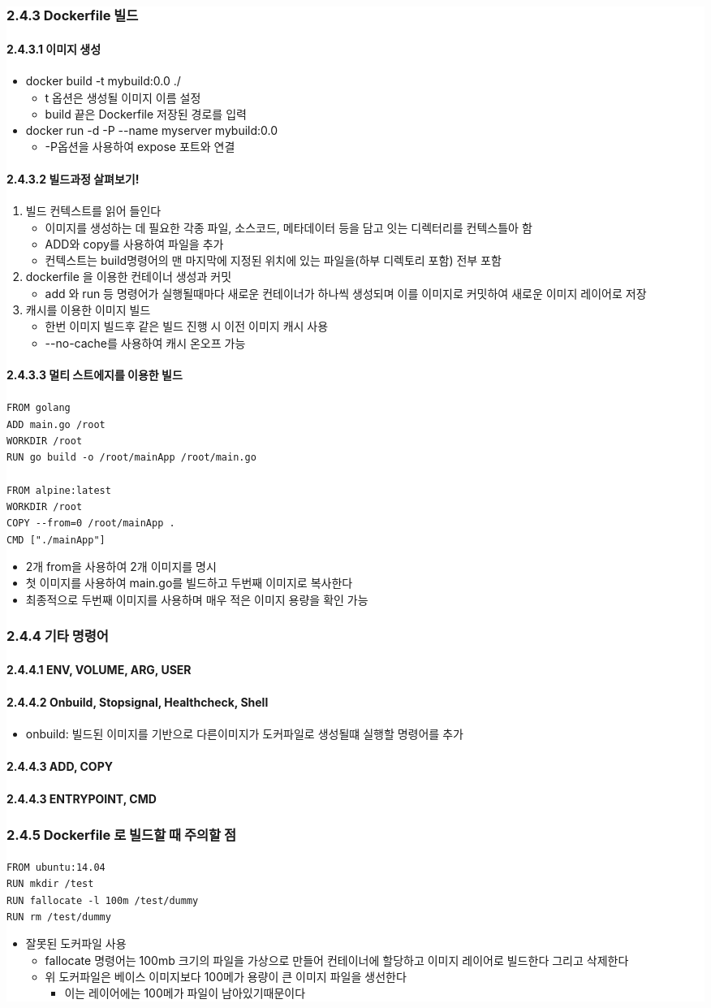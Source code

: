 ### 2.4.3 Dockerfile 빌드
#### 2.4.3.1 이미지 생성
- docker build -t mybuild:0.0 ./
    - t 옵션은 생성될 이미지 이름 설정
    - build 끝은 Dockerfile 저장된 경로를 입력
- docker run -d -P --name myserver mybuild:0.0
    - -P옵션을 사용하여 expose 포트와 연결
#### 2.4.3.2 빌드과정 살펴보기!
1. 빌드 컨텍스트를 읽어 들인다
    - 이미지를 생성하는 데 필요한 각종 파일, 소스코드, 메타데이터 등을 담고 잇는 디렉터리를 컨텍스틀아 함
    - ADD와 copy를 사용하여 파일을 추가
    - 컨텍스트는 build명령어의 맨 마지막에 지정된 위치에 있는 파일을(하부 디렉토리 포함) 전부 포함
2. dockerfile 을 이용한 컨테이너 생성과 커밋
    - add 와 run 등 명령어가 실행될때마다 새로운 컨테이너가 하나씩 생성되며 이를 이미지로 커밋하여 새로운 이미지 레이어로 저장
3. 캐시를 이용한 이미지 빌드
    - 한번 이미지 빌드후 같은 빌드 진행 시 이전 이미지 캐시 사용
    - --no-cache를 사용하여 캐시 온오프 가능
#### 2.4.3.3 멀티 스트에지를 이용한 빌드
```
FROM golang
ADD main.go /root
WORKDIR /root
RUN go build -o /root/mainApp /root/main.go

FROM alpine:latest
WORKDIR /root
COPY --from=0 /root/mainApp .
CMD ["./mainApp"]
```    
- 2개 from을 사용하여 2개 이미지를 명시
- 첫 이미지를 사용하여 main.go를 빌드하고 두번째 이미지로 복사한다
- 최종적으로 두번째 이미지를 사용하며 매우 적은 이미지 용량을 확인 가능

### 2.4.4 기타 명령어

#### 2.4.4.1 ENV, VOLUME, ARG, USER
#### 2.4.4.2 Onbuild, Stopsignal, Healthcheck, Shell
- onbuild: 빌드된 이미지를 기반으로 다른이미지가 도커파일로 생성될떄 실행할 명령어를 추가
#### 2.4.4.3 ADD, COPY
#### 2.4.4.3 ENTRYPOINT, CMD

### 2.4.5 Dockerfile 로 빌드할 때 주의할 점
```
FROM ubuntu:14.04
RUN mkdir /test
RUN fallocate -l 100m /test/dummy
RUN rm /test/dummy
```
- 잘못된 도커파일 사용
    - fallocate 명령어는 100mb 크기의 파일을 가상으로 만들어 컨테이너에 할당하고 이미지 레이어로 빌드한다 그리고 삭제한다
    - 위 도커파일은 베이스 이미지보다 100메가 용량이 큰 이미지 파일을 생선한다
        - 이는 레이어에는 100메가 파일이 남아있기때문이다
